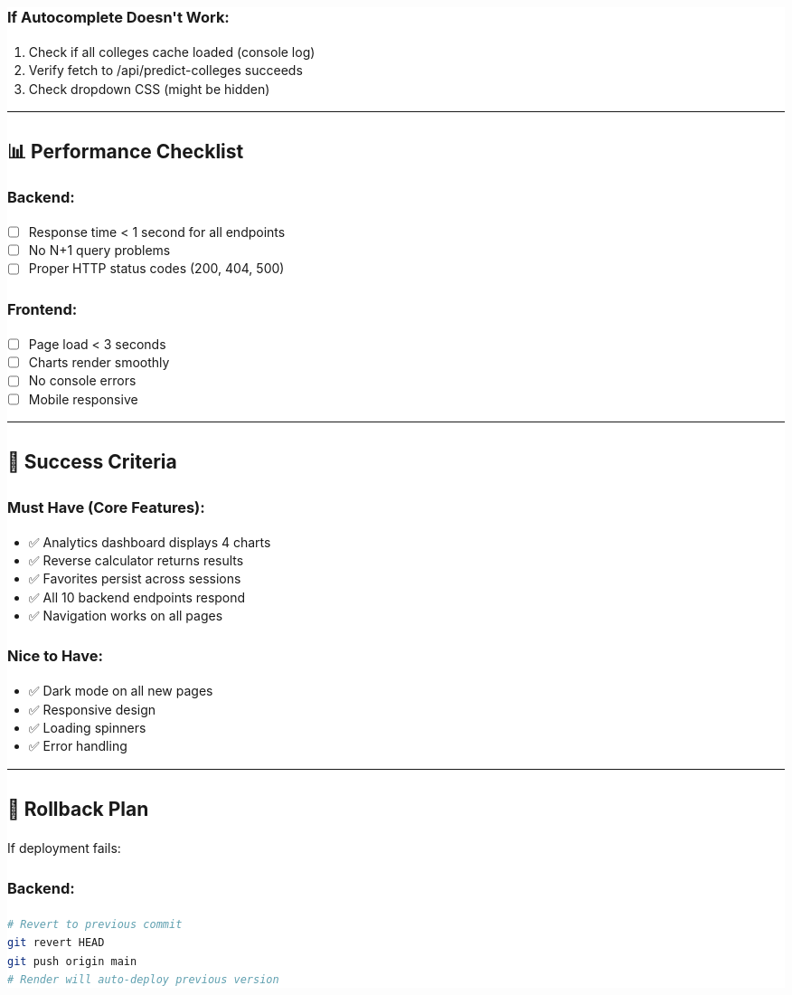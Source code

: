 ### **If Autocomplete Doesn't Work:**
1. Check if all colleges cache loaded (console log)
2. Verify fetch to /api/predict-colleges succeeds
3. Check dropdown CSS (might be hidden)

---

## 📊 Performance Checklist

### **Backend:**
- [ ] Response time < 1 second for all endpoints
- [ ] No N+1 query problems
- [ ] Proper HTTP status codes (200, 404, 500)

### **Frontend:**
- [ ] Page load < 3 seconds
- [ ] Charts render smoothly
- [ ] No console errors
- [ ] Mobile responsive

---

## 🎯 Success Criteria

### **Must Have (Core Features):**
- ✅ Analytics dashboard displays 4 charts
- ✅ Reverse calculator returns results
- ✅ Favorites persist across sessions
- ✅ All 10 backend endpoints respond
- ✅ Navigation works on all pages

### **Nice to Have:**
- ✅ Dark mode on all new pages
- ✅ Responsive design
- ✅ Loading spinners
- ✅ Error handling

---

## 🚨 Rollback Plan

If deployment fails:

### **Backend:**
```bash
# Revert to previous commit
git revert HEAD
git push origin main
# Render will auto-deploy previous version
```

